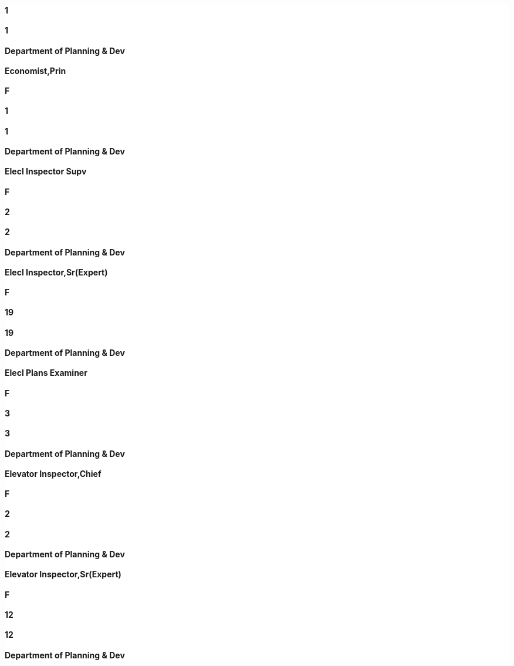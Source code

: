 **1**  
  
**1**  
  
**Department of Planning & Dev**  
  
**Economist,Prin**  
  
**F**  
  
**1**  
  
**1**  
  
**Department of Planning & Dev**  
  
**Elecl Inspector Supv**  
  
**F**  
  
**2**  
  
**2**  
  
**Department of Planning & Dev**  
  
**Elecl Inspector,Sr(Expert)**  
  
**F**  
  
**19**  
  
**19**  
  
**Department of Planning & Dev**  
  
**Elecl Plans Examiner**  
  
**F**  
  
**3**  
  
**3**  
  
**Department of Planning & Dev**  
  
**Elevator Inspector,Chief**  
  
**F**  
  
**2**  
  
**2**  
  
**Department of Planning & Dev**  
  
**Elevator Inspector,Sr(Expert)**  
  
**F**  
  
**12**  
  
**12**  
  
**Department of Planning & Dev**  
  